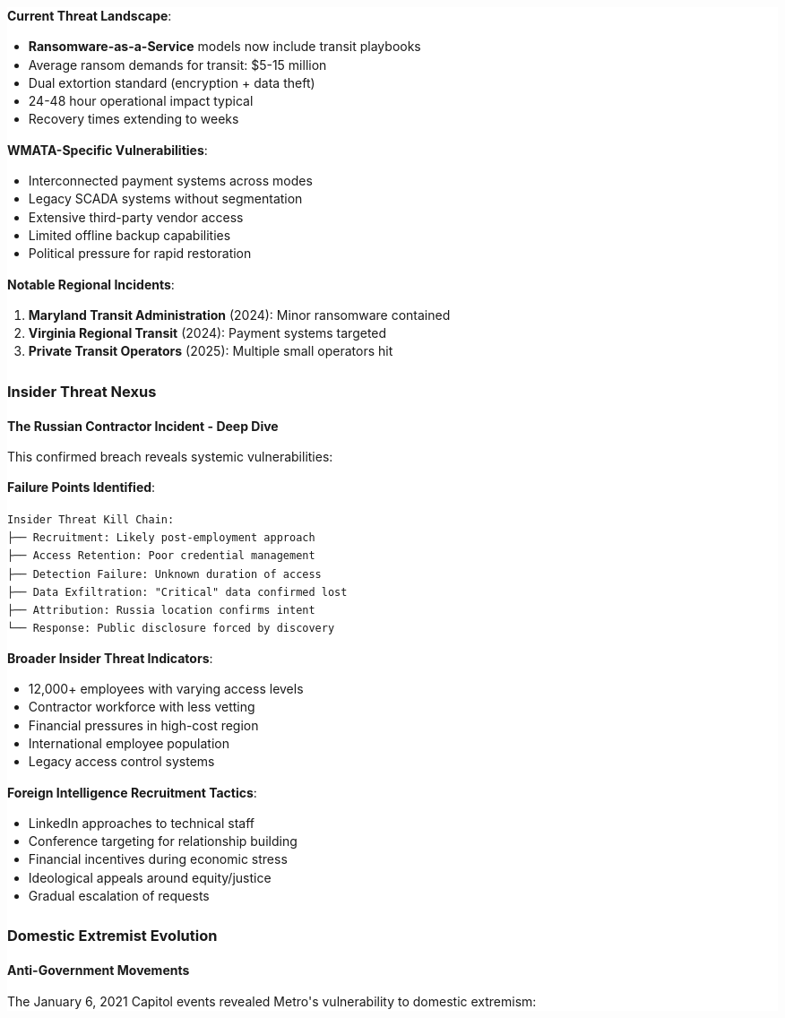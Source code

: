 **Current Threat Landscape**:
- **Ransomware-as-a-Service** models now include transit playbooks
- Average ransom demands for transit: $5-15 million
- Dual extortion standard (encryption + data theft)
- 24-48 hour operational impact typical
- Recovery times extending to weeks

**WMATA-Specific Vulnerabilities**:
- Interconnected payment systems across modes
- Legacy SCADA systems without segmentation
- Extensive third-party vendor access
- Limited offline backup capabilities
- Political pressure for rapid restoration

**Notable Regional Incidents**:
1. **Maryland Transit Administration** (2024): Minor ransomware contained
2. **Virginia Regional Transit** (2024): Payment systems targeted
3. **Private Transit Operators** (2025): Multiple small operators hit

### Insider Threat Nexus

**The Russian Contractor Incident - Deep Dive**

This confirmed breach reveals systemic vulnerabilities:

**Failure Points Identified**:
```
Insider Threat Kill Chain:
├── Recruitment: Likely post-employment approach
├── Access Retention: Poor credential management
├── Detection Failure: Unknown duration of access
├── Data Exfiltration: "Critical" data confirmed lost
├── Attribution: Russia location confirms intent
└── Response: Public disclosure forced by discovery
```

**Broader Insider Threat Indicators**:
- 12,000+ employees with varying access levels
- Contractor workforce with less vetting
- Financial pressures in high-cost region
- International employee population
- Legacy access control systems

**Foreign Intelligence Recruitment Tactics**:
- LinkedIn approaches to technical staff
- Conference targeting for relationship building
- Financial incentives during economic stress
- Ideological appeals around equity/justice
- Gradual escalation of requests

### Domestic Extremist Evolution

**Anti-Government Movements**

The January 6, 2021 Capitol events revealed Metro's vulnerability to domestic extremism:
